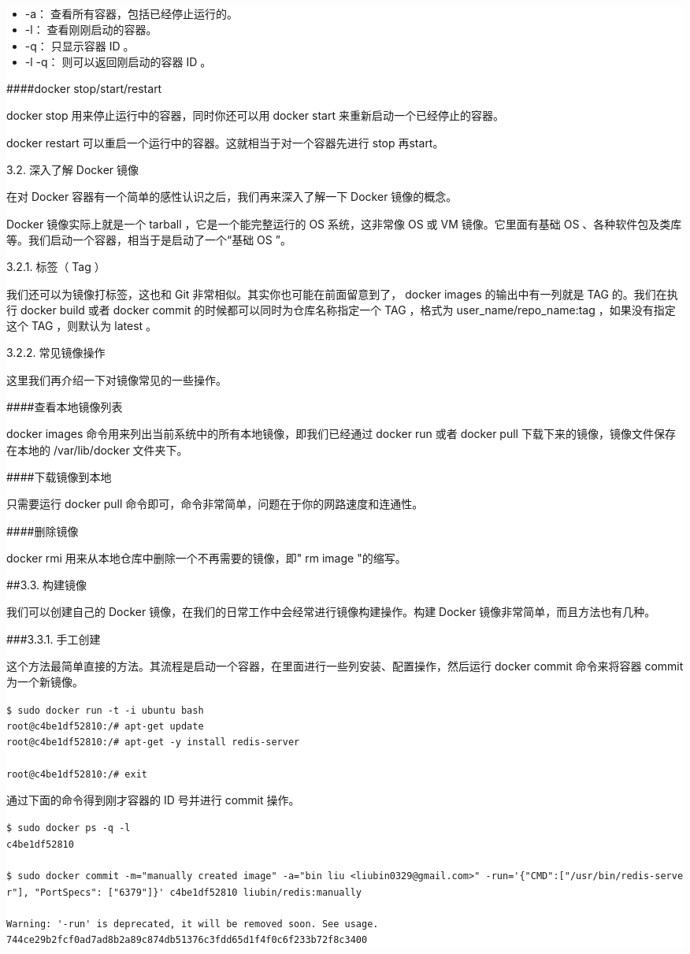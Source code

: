 - -a： 查看所有容器，包括已经停止运行的。
- -l： 查看刚刚启动的容器。
- -q： 只显示容器 ID 。
- -l -q： 则可以返回刚启动的容器 ID 。

####docker stop/start/restart

docker stop 用来停止运行中的容器，同时你还可以用 docker start 来重新启动一个已经停止的容器。

docker restart 可以重启一个运行中的容器。这就相当于对一个容器先进行 stop 再start。

3.2. 深入了解 Docker 镜像

在对 Docker 容器有一个简单的感性认识之后，我们再来深入了解一下 Docker 镜像的概念。

Docker 镜像实际上就是一个 tarball ，它是一个能完整运行的 OS 系统，这非常像 OS 或 VM 镜像。它里面有基础 OS 、各种软件包及类库等。我们启动一个容器，相当于是启动了一个“基础 OS ”。

3.2.1. 标签（ Tag ）

我们还可以为镜像打标签，这也和 Git 非常相似。其实你也可能在前面留意到了， docker images 的输出中有一列就是 TAG 的。我们在执行 docker build 或者 docker commit 的时候都可以同时为仓库名称指定一个 TAG ，格式为 user_name/repo_name:tag ，如果没有指定这个 TAG ，则默认为 latest 。

3.2.2. 常见镜像操作

这里我们再介绍一下对镜像常见的一些操作。

####查看本地镜像列表

docker images 命令用来列出当前系统中的所有本地镜像，即我们已经通过 docker run 或者 docker pull 下载下来的镜像，镜像文件保存在本地的 /var/lib/docker 文件夹下。

####下载镜像到本地

只需要运行 docker pull 命令即可，命令非常简单，问题在于你的网路速度和连通性。

####删除镜像

docker rmi 用来从本地仓库中删除一个不再需要的镜像，即" rm image "的缩写。

##3.3. 构建镜像

我们可以创建自己的 Docker 镜像，在我们的日常工作中会经常进行镜像构建操作。构建 Docker 镜像非常简单，而且方法也有几种。

###3.3.1. 手工创建

这个方法最简单直接的方法。其流程是启动一个容器，在里面进行一些列安装、配置操作，然后运行 docker commit 命令来将容器 commit 为一个新镜像。

```
$ sudo docker run -t -i ubuntu bash
root@c4be1df52810:/# apt-get update
root@c4be1df52810:/# apt-get -y install redis-server

root@c4be1df52810:/# exit
```

通过下面的命令得到刚才容器的 ID 号并进行 commit 操作。

```
$ sudo docker ps -q -l
c4be1df52810

$ sudo docker commit -m="manually created image" -a="bin liu <liubin0329@gmail.com>" -run='{"CMD":["/usr/bin/redis-server"], "PortSpecs": ["6379"]}' c4be1df52810 liubin/redis:manually

Warning: '-run' is deprecated, it will be removed soon. See usage.
744ce29b2fcf0ad7ad8b2a89c874db51376c3fdd65d1f4f0c6f233b72f8c3400
```
